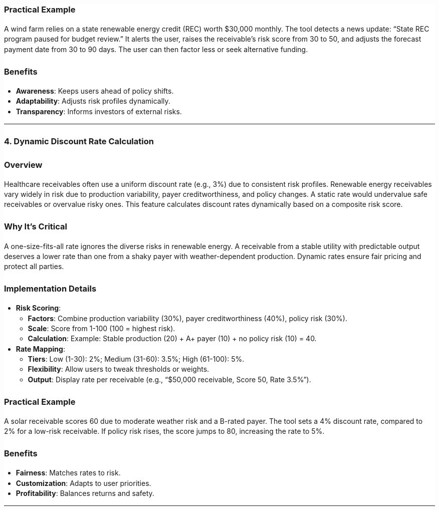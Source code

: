 ### **Practical Example**

A wind farm relies on a state renewable energy credit (REC) worth $30,000 monthly. The tool detects a news update: “State REC program paused for budget review.” It alerts the user, raises the receivable’s risk score from 30 to 50, and adjusts the forecast payment date from 30 to 90 days. The user can then factor less or seek alternative funding.

### **Benefits**

- **Awareness**: Keeps users ahead of policy shifts.
- **Adaptability**: Adjusts risk profiles dynamically.
- **Transparency**: Informs investors of external risks.

---

### **4. Dynamic Discount Rate Calculation**

### **Overview**

Healthcare receivables often use a uniform discount rate (e.g., 3%) due to consistent risk profiles. Renewable energy receivables vary widely in risk due to production variability, payer creditworthiness, and policy changes. A static rate would undervalue safe receivables or overvalue risky ones. This feature calculates discount rates dynamically based on a composite risk score.

### **Why It’s Critical**

A one-size-fits-all rate ignores the diverse risks in renewable energy. A receivable from a stable utility with predictable output deserves a lower rate than one from a shaky payer with weather-dependent production. Dynamic rates ensure fair pricing and protect all parties.

### **Implementation Details**

- **Risk Scoring**:
    - **Factors**: Combine production variability (30%), payer creditworthiness (40%), policy risk (30%).
    - **Scale**: Score from 1-100 (100 = highest risk).
    - **Calculation**: Example: Stable production (20) + A+ payer (10) + no policy risk (10) = 40.
- **Rate Mapping**:
    - **Tiers**: Low (1-30): 2%; Medium (31-60): 3.5%; High (61-100): 5%.
    - **Flexibility**: Allow users to tweak thresholds or weights.
    - **Output**: Display rate per receivable (e.g., “$50,000 receivable, Score 50, Rate 3.5%”).

### **Practical Example**

A solar receivable scores 60 due to moderate weather risk and a B-rated payer. The tool sets a 4% discount rate, compared to 2% for a low-risk receivable. If policy risk rises, the score jumps to 80, increasing the rate to 5%.

### **Benefits**

- **Fairness**: Matches rates to risk.
- **Customization**: Adapts to user priorities.
- **Profitability**: Balances returns and safety.

---